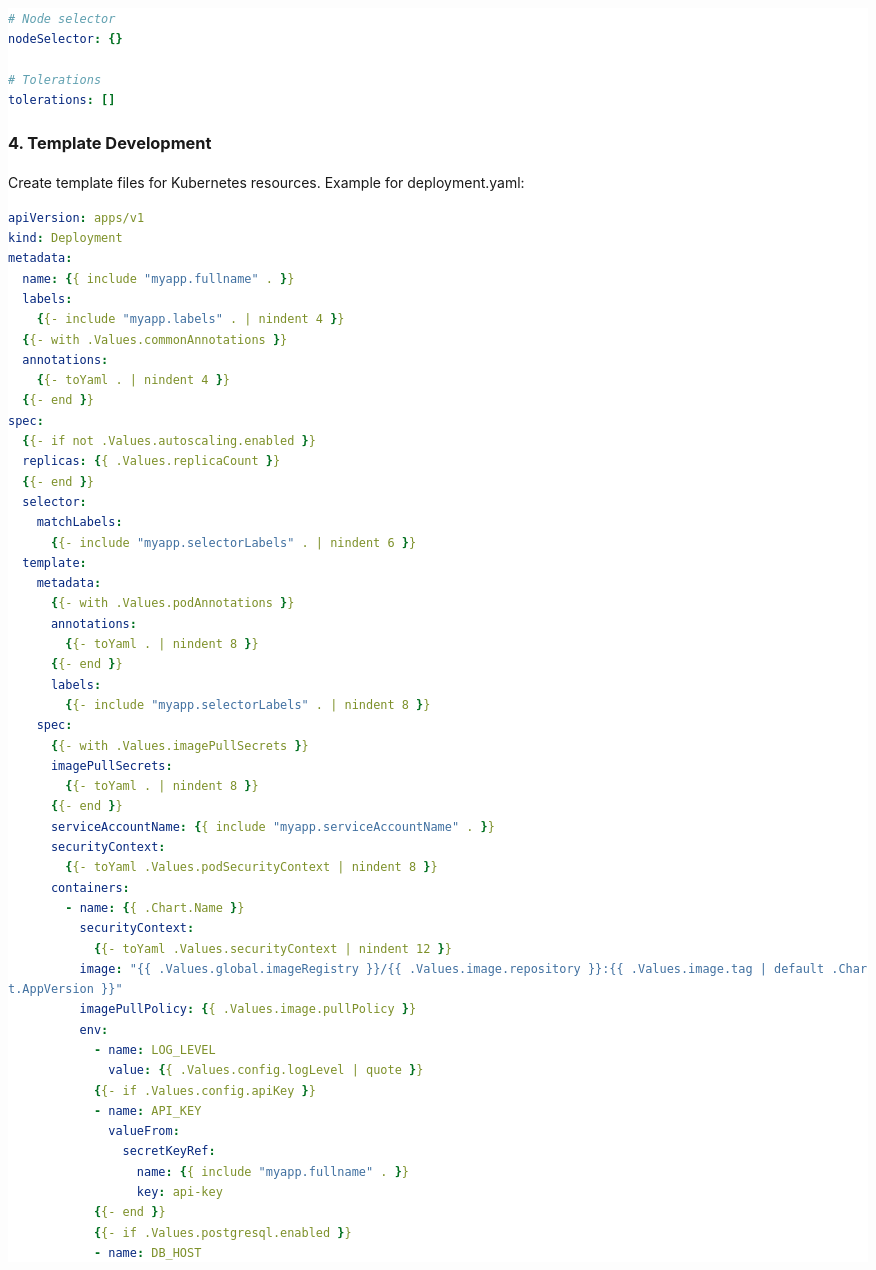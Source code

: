 ```yaml
# Node selector
nodeSelector: {}

# Tolerations
tolerations: []
```

### 4. Template Development

Create template files for Kubernetes resources. Example for deployment.yaml:

```yaml
apiVersion: apps/v1
kind: Deployment
metadata:
  name: {{ include "myapp.fullname" . }}
  labels:
    {{- include "myapp.labels" . | nindent 4 }}
  {{- with .Values.commonAnnotations }}
  annotations:
    {{- toYaml . | nindent 4 }}
  {{- end }}
spec:
  {{- if not .Values.autoscaling.enabled }}
  replicas: {{ .Values.replicaCount }}
  {{- end }}
  selector:
    matchLabels:
      {{- include "myapp.selectorLabels" . | nindent 6 }}
  template:
    metadata:
      {{- with .Values.podAnnotations }}
      annotations:
        {{- toYaml . | nindent 8 }}
      {{- end }}
      labels:
        {{- include "myapp.selectorLabels" . | nindent 8 }}
    spec:
      {{- with .Values.imagePullSecrets }}
      imagePullSecrets:
        {{- toYaml . | nindent 8 }}
      {{- end }}
      serviceAccountName: {{ include "myapp.serviceAccountName" . }}
      securityContext:
        {{- toYaml .Values.podSecurityContext | nindent 8 }}
      containers:
        - name: {{ .Chart.Name }}
          securityContext:
            {{- toYaml .Values.securityContext | nindent 12 }}
          image: "{{ .Values.global.imageRegistry }}/{{ .Values.image.repository }}:{{ .Values.image.tag | default .Chart.AppVersion }}"
          imagePullPolicy: {{ .Values.image.pullPolicy }}
          env:
            - name: LOG_LEVEL
              value: {{ .Values.config.logLevel | quote }}
            {{- if .Values.config.apiKey }}
            - name: API_KEY
              valueFrom:
                secretKeyRef:
                  name: {{ include "myapp.fullname" . }}
                  key: api-key
            {{- end }}
            {{- if .Values.postgresql.enabled }}
            - name: DB_HOST
```